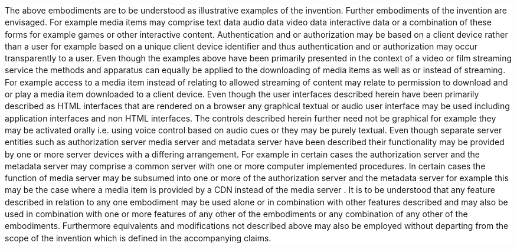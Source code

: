 The above embodiments are to be understood as illustrative examples of the invention. Further embodiments of the invention are envisaged. For example media items may comprise text data audio data video data interactive data or a combination of these forms for example games or other interactive content. Authentication and or authorization may be based on a client device rather than a user for example based on a unique client device identifier and thus authentication and or authorization may occur transparently to a user. Even though the examples above have been primarily presented in the context of a video or film streaming service the methods and apparatus can equally be applied to the downloading of media items as well as or instead of streaming. For example access to a media item instead of relating to allowed streaming of content may relate to permission to download and or play a media item downloaded to a client device. Even though the user interfaces described herein have been primarily described as HTML interfaces that are rendered on a browser any graphical textual or audio user interface may be used including application interfaces and non HTML interfaces. The controls described herein further need not be graphical for example they may be activated orally i.e. using voice control based on audio cues or they may be purely textual. Even though separate server entities such as authorization server media server and metadata server have been described their functionality may be provided by one or more server devices with a differing arrangement. For example in certain cases the authorization server and the metadata server may comprise a common server with one or more computer implemented procedures. In certain cases the function of media server may be subsumed into one or more of the authorization server and the metadata server for example this may be the case where a media item is provided by a CDN instead of the media server . It is to be understood that any feature described in relation to any one embodiment may be used alone or in combination with other features described and may also be used in combination with one or more features of any other of the embodiments or any combination of any other of the embodiments. Furthermore equivalents and modifications not described above may also be employed without departing from the scope of the invention which is defined in the accompanying claims.

